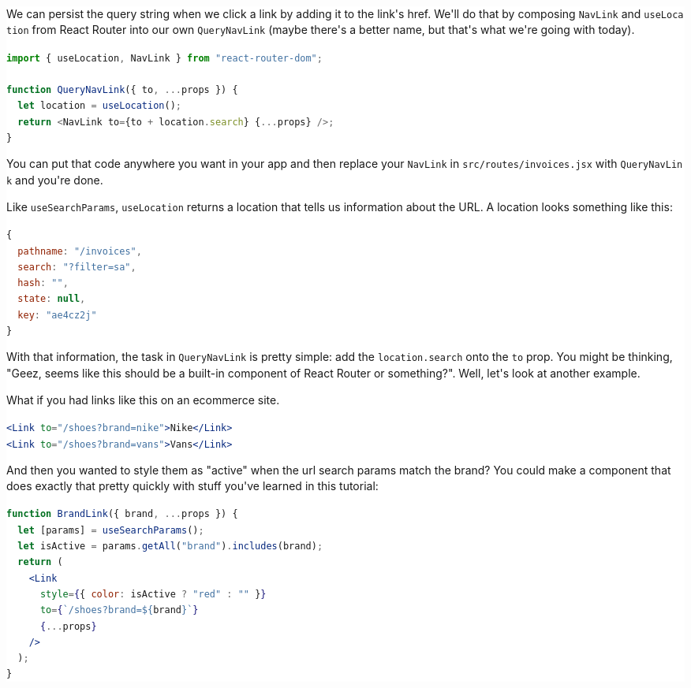 We can persist the query string when we click a link by adding it to the link's href. We'll do that by composing `NavLink` and `useLocation` from React Router into our own `QueryNavLink` (maybe there's a better name, but that's what we're going with today).

```js
import { useLocation, NavLink } from "react-router-dom";

function QueryNavLink({ to, ...props }) {
  let location = useLocation();
  return <NavLink to={to + location.search} {...props} />;
}
```

You can put that code anywhere you want in your app and then replace your `NavLink` in `src/routes/invoices.jsx` with `QueryNavLink` and you're done.

Like `useSearchParams`, `useLocation` returns a location that tells us information about the URL. A location looks something like this:

```js
{
  pathname: "/invoices",
  search: "?filter=sa",
  hash: "",
  state: null,
  key: "ae4cz2j"
}
```

With that information, the task in `QueryNavLink` is pretty simple: add the `location.search` onto the `to` prop. You might be thinking, "Geez, seems like this should be a built-in component of React Router or something?". Well, let's look at another example.

What if you had links like this on an ecommerce site.

```jsx
<Link to="/shoes?brand=nike">Nike</Link>
<Link to="/shoes?brand=vans">Vans</Link>
```

And then you wanted to style them as "active" when the url search params match the brand? You could make a component that does exactly that pretty quickly with stuff you've learned in this tutorial:

```jsx
function BrandLink({ brand, ...props }) {
  let [params] = useSearchParams();
  let isActive = params.getAll("brand").includes(brand);
  return (
    <Link
      style={{ color: isActive ? "red" : "" }}
      to={`/shoes?brand=${brand}`}
      {...props}
    />
  );
}
```


[stackblitz-app]: https://stackblitz.com/edit/github-agqlf5?file=src/App.jsx
[stackblitz-template]: https://stackblitz.com/github/remix-run/react-router/tree/main/tutorial?file=src/App.jsx
[reactjs-getting-started]: https://reactjs.org/docs/getting-started.html
[cra]: https://create-react-app.dev/
[vite]: https://vitejs.dev/guide/#scaffolding-your-first-vite-project
[remix]: https://remix.run